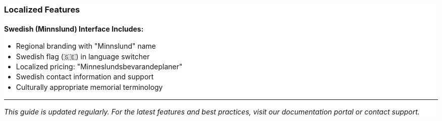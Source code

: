 ### Localized Features
**Swedish (Minnslund) Interface Includes:**
- Regional branding with "Minnslund" name
- Swedish flag (🇸🇪) in language switcher
- Localized pricing: "Minneslundsbevarandeplaner"
- Swedish contact information and support
- Culturally appropriate memorial terminology

---

*This guide is updated regularly. For the latest features and best practices, visit our documentation portal or contact support.* 